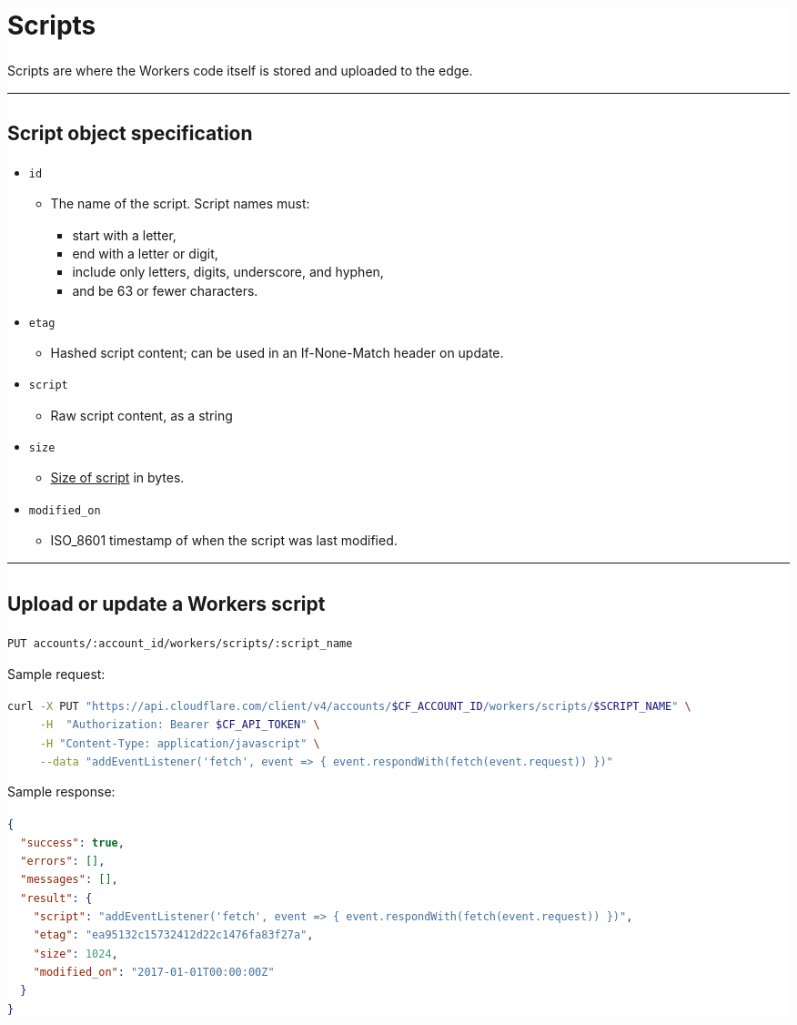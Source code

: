 # Scripts

Scripts are where the Workers code itself is stored and uploaded to the edge.

--------------------------------

## Script object specification

<Definitions>

- `id`
  - The name of the script. Script names must:

    - start with a letter,
    - end with a letter or digit,
    - include only letters, digits, underscore, and hyphen,
    - and be 63 or fewer characters.

- `etag`
  - Hashed script content; can be used in an If-None-Match header on update.

- `script`
  - Raw script content, as a string

- `size`
  - [Size of script](/reference/platform/limits) in bytes.

- `modified_on`
  - ISO_8601 timestamp of when the script was last modified.

</Definitions>

--------------------------------

## Upload or update a Workers script

```txt
PUT accounts/:account_id/workers/scripts/:script_name
```

Sample request:

```bash
curl -X PUT "https://api.cloudflare.com/client/v4/accounts/$CF_ACCOUNT_ID/workers/scripts/$SCRIPT_NAME" \
     -H  "Authorization: Bearer $CF_API_TOKEN" \
     -H "Content-Type: application/javascript" \
     --data "addEventListener('fetch', event => { event.respondWith(fetch(event.request)) })"
```

Sample response:

```json
{
  "success": true,
  "errors": [],
  "messages": [],
  "result": {
    "script": "addEventListener('fetch', event => { event.respondWith(fetch(event.request)) })",
    "etag": "ea95132c15732412d22c1476fa83f27a",
    "size": 1024,
    "modified_on": "2017-01-01T00:00:00Z"
  }
}
```

